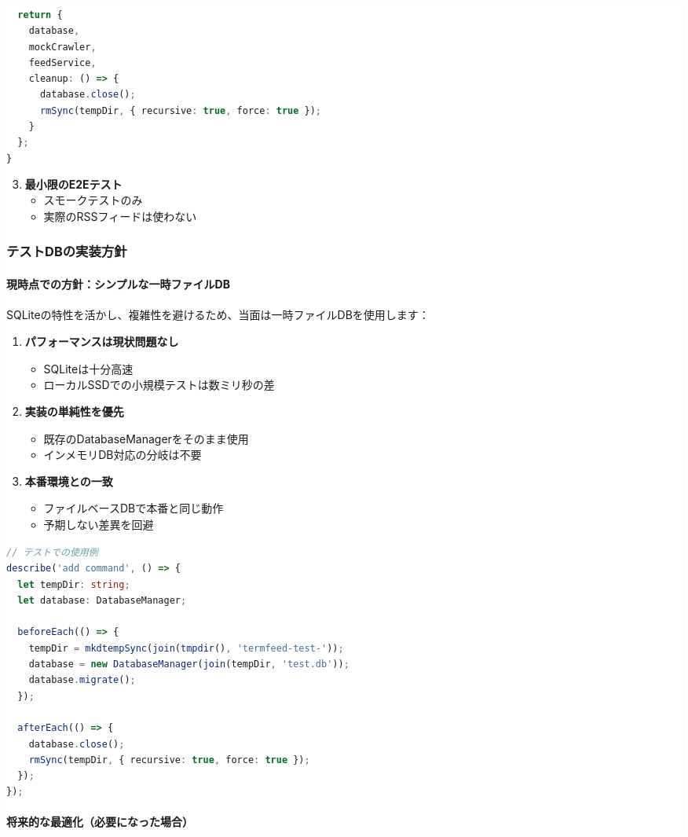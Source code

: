    ```typescript
     return { 
       database, 
       mockCrawler, 
       feedService,
       cleanup: () => {
         database.close();
         rmSync(tempDir, { recursive: true, force: true });
       }
     };
   }
   ```

3. **最小限のE2Eテスト**
   - スモークテストのみ
   - 実際のRSSフィードは使わない

### テストDBの実装方針

#### 現時点での方針：シンプルな一時ファイルDB

SQLiteの特性を活かし、複雑性を避けるため、当面は一時ファイルDBを使用します：

1. **パフォーマンスは現状問題なし**
   - SQLiteは十分高速
   - ローカルSSDでの小規模テストは数ミリ秒の差

2. **実装の単純性を優先**
   - 既存のDatabaseManagerをそのまま使用
   - インメモリDB対応の分岐は不要

3. **本番環境との一致**
   - ファイルベースDBで本番と同じ動作
   - 予期しない差異を回避

```typescript
// テストでの使用例
describe('add command', () => {
  let tempDir: string;
  let database: DatabaseManager;

  beforeEach(() => {
    tempDir = mkdtempSync(join(tmpdir(), 'termfeed-test-'));
    database = new DatabaseManager(join(tempDir, 'test.db'));
    database.migrate();
  });

  afterEach(() => {
    database.close();
    rmSync(tempDir, { recursive: true, force: true });
  });
});
```

#### 将来的な最適化（必要になった場合）
